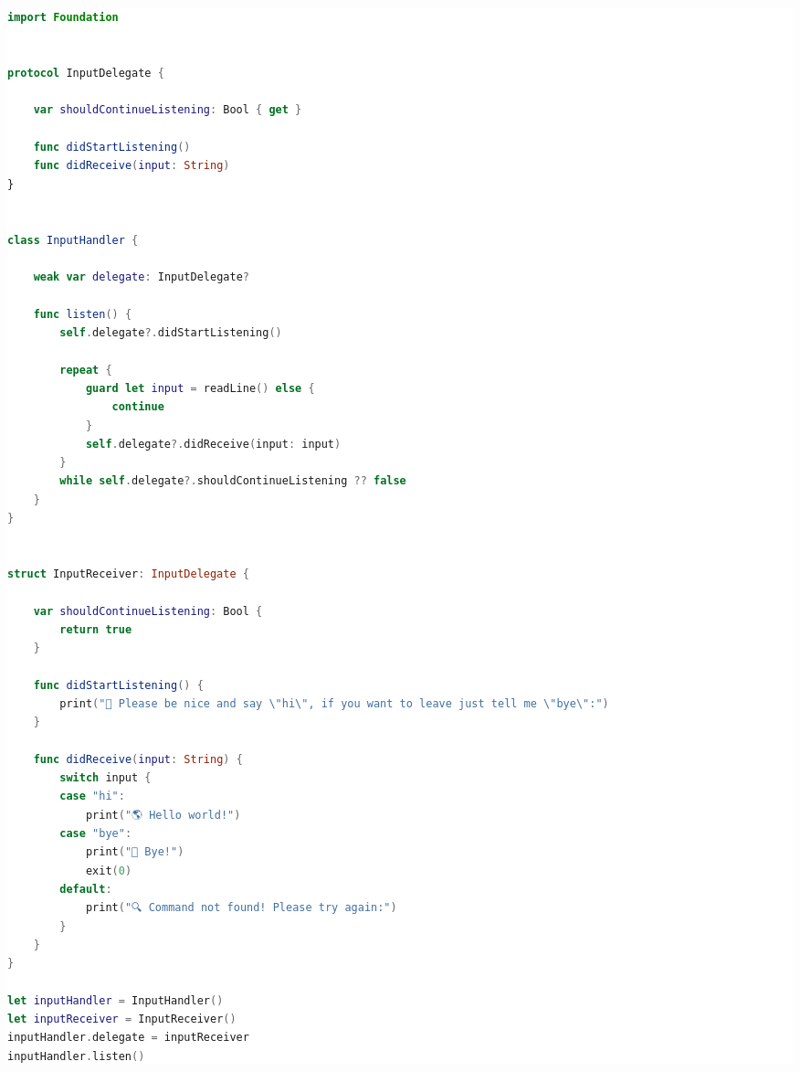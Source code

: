 ```Swift
import Foundation


protocol InputDelegate {

    var shouldContinueListening: Bool { get }

    func didStartListening()
    func didReceive(input: String)
}


class InputHandler {

    weak var delegate: InputDelegate?

    func listen() {
        self.delegate?.didStartListening()

        repeat {
            guard let input = readLine() else {
                continue
            }
            self.delegate?.didReceive(input: input)
        }
        while self.delegate?.shouldContinueListening ?? false
    }
}


struct InputReceiver: InputDelegate {

    var shouldContinueListening: Bool {
        return true
    }

    func didStartListening() {
        print("👻 Please be nice and say \"hi\", if you want to leave just tell me \"bye\":")
    }

    func didReceive(input: String) {
        switch input {
        case "hi":
            print("🌎 Hello world!")
        case "bye":
            print("👋 Bye!")
            exit(0)
        default:
            print("🔍 Command not found! Please try again:")
        }
    }
}

let inputHandler = InputHandler()
let inputReceiver = InputReceiver()
inputHandler.delegate = inputReceiver
inputHandler.listen()

```
